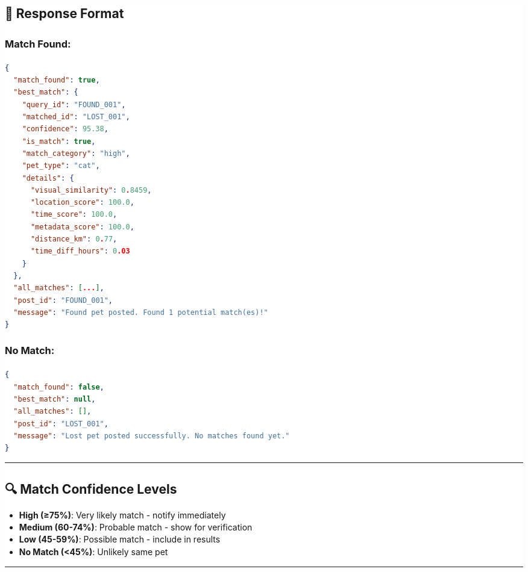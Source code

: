 
## 📝 Response Format

### Match Found:
```json
{
  "match_found": true,
  "best_match": {
    "query_id": "FOUND_001",
    "matched_id": "LOST_001",
    "confidence": 95.38,
    "is_match": true,
    "match_category": "high",
    "pet_type": "cat",
    "details": {
      "visual_similarity": 0.8459,
      "location_score": 100.0,
      "time_score": 100.0,
      "metadata_score": 100.0,
      "distance_km": 0.77,
      "time_diff_hours": 0.03
    }
  },
  "all_matches": [...],
  "post_id": "FOUND_001",
  "message": "Found pet posted. Found 1 potential match(es)!"
}
```

### No Match:
```json
{
  "match_found": false,
  "best_match": null,
  "all_matches": [],
  "post_id": "LOST_001",
  "message": "Lost pet posted successfully. No matches found yet."
}
```

---

## 🔍 Match Confidence Levels

- **High (≥75%)**: Very likely match - notify immediately
- **Medium (60-74%)**: Probable match - show for verification
- **Low (45-59%)**: Possible match - include in results
- **No Match (<45%)**: Unlikely same pet

---
